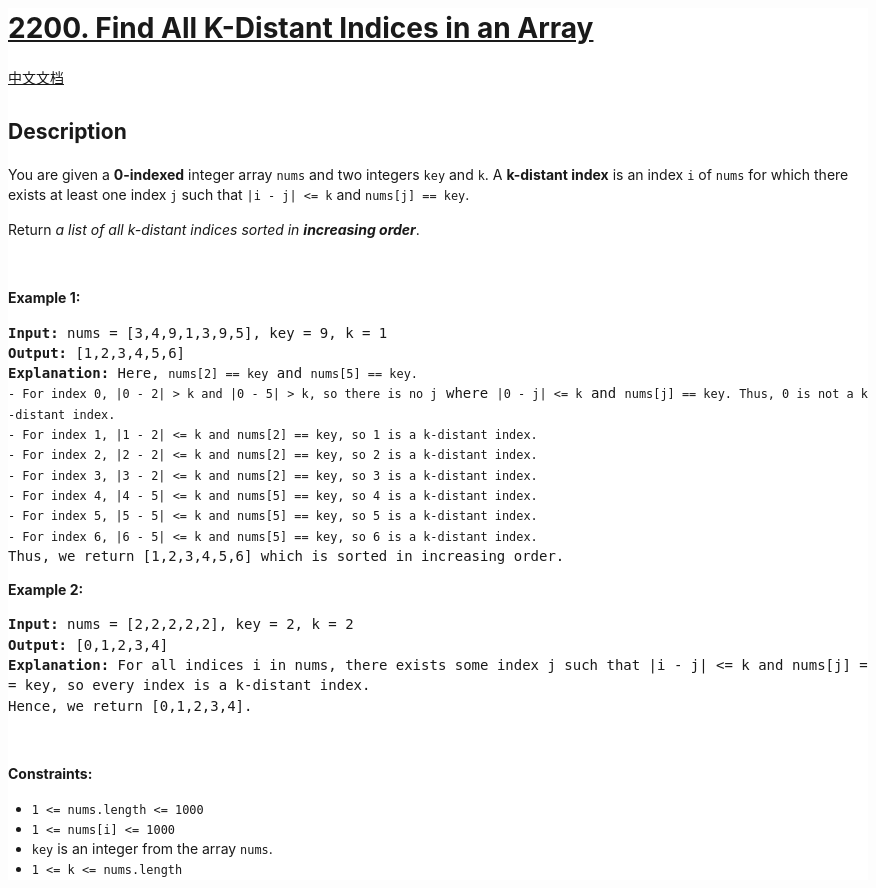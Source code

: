 # [2200. Find All K-Distant Indices in an Array](https://leetcode.com/problems/find-all-k-distant-indices-in-an-array)

[中文文档](/solution/2200-2299/2200.Find%20All%20K-Distant%20Indices%20in%20an%20Array/README.md)



## Description

<p>You are given a <strong>0-indexed</strong> integer array <code>nums</code> and two integers <code>key</code> and <code>k</code>. A <strong>k-distant index</strong> is an index <code>i</code> of <code>nums</code> for which there exists at least one index <code>j</code> such that <code>|i - j| &lt;= k</code> and <code>nums[j] == key</code>.</p>

<p>Return <em>a list of all k-distant indices sorted in <strong>increasing order</strong></em>.</p>

<p>&nbsp;</p>
<p><strong class="example">Example 1:</strong></p>

<pre>
<strong>Input:</strong> nums = [3,4,9,1,3,9,5], key = 9, k = 1
<strong>Output:</strong> [1,2,3,4,5,6]
<strong>Explanation:</strong> Here, <code>nums[2] == key</code> and <code>nums[5] == key.
- For index 0, |0 - 2| &gt; k and |0 - 5| &gt; k, so there is no j</code> where <code>|0 - j| &lt;= k</code> and <code>nums[j] == key. Thus, 0 is not a k-distant index.
- For index 1, |1 - 2| &lt;= k and nums[2] == key, so 1 is a k-distant index.
- For index 2, |2 - 2| &lt;= k and nums[2] == key, so 2 is a k-distant index.
- For index 3, |3 - 2| &lt;= k and nums[2] == key, so 3 is a k-distant index.
- For index 4, |4 - 5| &lt;= k and nums[5] == key, so 4 is a k-distant index.
- For index 5, |5 - 5| &lt;= k and nums[5] == key, so 5 is a k-distant index.
- For index 6, |6 - 5| &lt;= k and nums[5] == key, so 6 is a k-distant index.
</code>Thus, we return [1,2,3,4,5,6] which is sorted in increasing order. 
</pre>

<p><strong class="example">Example 2:</strong></p>

<pre>
<strong>Input:</strong> nums = [2,2,2,2,2], key = 2, k = 2
<strong>Output:</strong> [0,1,2,3,4]
<strong>Explanation:</strong> For all indices i in nums, there exists some index j such that |i - j| &lt;= k and nums[j] == key, so every index is a k-distant index. 
Hence, we return [0,1,2,3,4].
</pre>

<p>&nbsp;</p>
<p><strong>Constraints:</strong></p>

<ul>
	<li><code>1 &lt;= nums.length &lt;= 1000</code></li>
	<li><code>1 &lt;= nums[i] &lt;= 1000</code></li>
	<li><code>key</code> is an integer from the array <code>nums</code>.</li>
	<li><code>1 &lt;= k &lt;= nums.length</code></li>
</ul>
